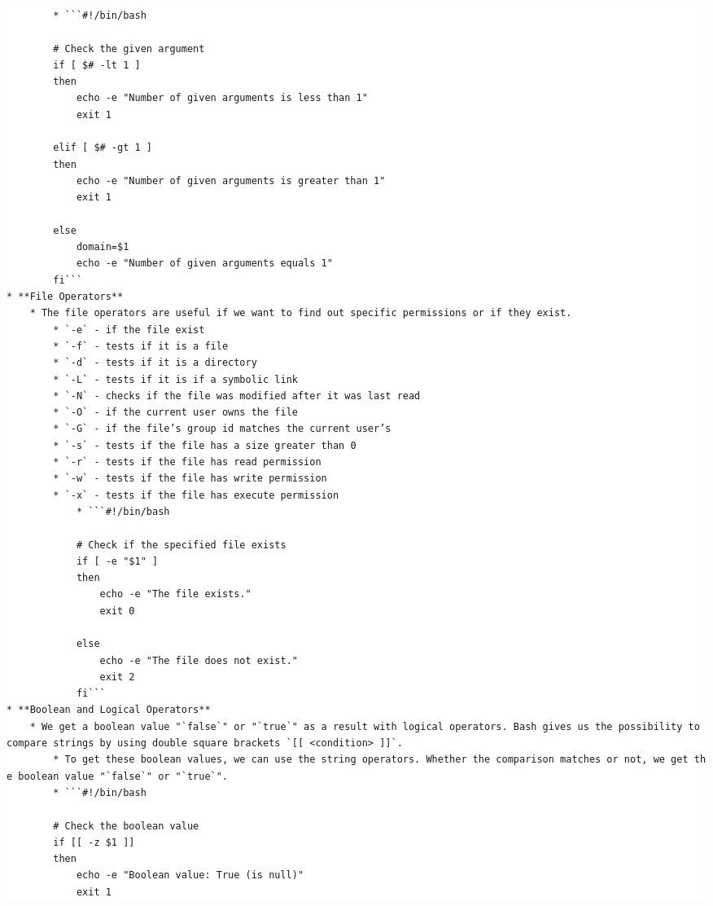 			* ```#!/bin/bash
			
			# Check the given argument
			if [ $# -lt 1 ]
			then
				echo -e "Number of given arguments is less than 1"
				exit 1
			
			elif [ $# -gt 1 ]
			then
				echo -e "Number of given arguments is greater than 1"
				exit 1
			
			else
				domain=$1
				echo -e "Number of given arguments equals 1"
			fi```
	* **File Operators**
		* The file operators are useful if we want to find out specific permissions or if they exist.
			* `-e` - if the file exist
			* `-f` - tests if it is a file
			* `-d` - tests if it is a directory
			* `-L` - tests if it is if a symbolic link
			* `-N` - checks if the file was modified after it was last read
			* `-O` - if the current user owns the file
			* `-G` - if the file’s group id matches the current user’s
			* `-s` - tests if the file has a size greater than 0
			* `-r` - tests if the file has read permission
			* `-w` - tests if the file has write permission
			* `-x` - tests if the file has execute permission
				* ```#!/bin/bash
				
				# Check if the specified file exists
				if [ -e "$1" ]
				then
					echo -e "The file exists."
					exit 0
				
				else
					echo -e "The file does not exist."
					exit 2
				fi```
	* **Boolean and Logical Operators**
		* We get a boolean value "`false`" or "`true`" as a result with logical operators. Bash gives us the possibility to compare strings by using double square brackets `[[ <condition> ]]`.
			* To get these boolean values, we can use the string operators. Whether the comparison matches or not, we get the boolean value "`false`" or "`true`".
			* ```#!/bin/bash
			
			# Check the boolean value
			if [[ -z $1 ]]
			then
				echo -e "Boolean value: True (is null)"
				exit 1
			